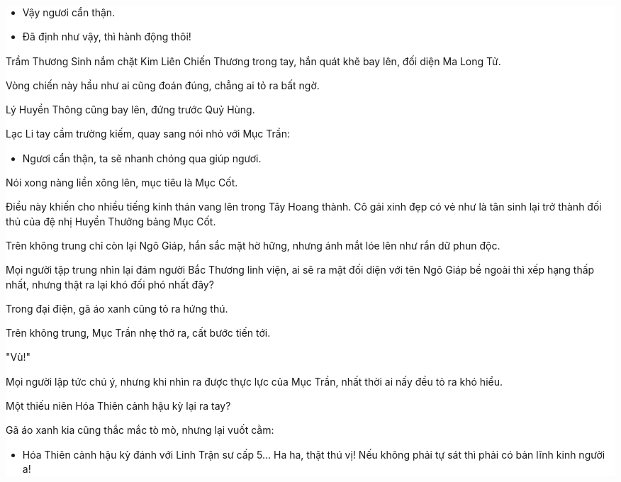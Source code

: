 - Vậy ngươi cẩn thận.

- Đã định như vậy, thì hành động thôi!

Trầm Thương Sinh nắm chặt Kim Liên Chiến Thương trong tay, hắn quát khẽ bay lên, đối diện Ma Long Tử.

Vòng chiến này hầu như ai cũng đoán đúng, chẳng ai tỏ ra bất ngờ.

Lý Huyền Thông cũng bay lên, đứng trước Quỷ Hùng.

Lạc Li tay cầm trường kiếm, quay sang nói nhỏ với Mục Trần:

- Ngươi cẩn thận, ta sẽ nhanh chóng qua giúp ngươi.

Nói xong nàng liền xông lên, mục tiêu là Mục Cốt.

Điều này khiến cho nhiều tiếng kinh thán vang lên trong Tây Hoang thành. Cô gái xinh đẹp có vẻ như là tân sinh lại trở thành đối thủ của đệ nhị Huyền Thưởng bảng Mục Cốt.

Trên không trung chỉ còn lại Ngô Giáp, hắn sắc mặt hờ hững, nhưng ánh mắt lóe lên như rắn dữ phun độc.

Mọi người tập trung nhìn lại đám người Bắc Thương linh viện, ai sẽ ra mặt đối diện với tên Ngô Giáp bề ngoài thì xếp hạng thấp nhất, nhưng thật ra lại khó đối phó nhất đây?

Trong đại điện, gã áo xanh cũng tỏ ra hứng thú.

Trên không trung, Mục Trần nhẹ thở ra, cất bước tiến tới.

"Vù!"

Mọi người lập tức chú ý, nhưng khi nhìn ra được thực lực của Mục Trần, nhất thời ai nấy đều tỏ ra khó hiểu.

Một thiếu niên Hóa Thiên cảnh hậu kỳ lại ra tay?

Gã áo xanh kia cũng thắc mắc tò mò, nhưng lại vuốt cằm:

- Hóa Thiên cảnh hậu kỳ đánh với Linh Trận sư cấp 5... Ha ha, thật thú vị! Nếu không phải tự sát thì phải có bản lĩnh kinh người a!




